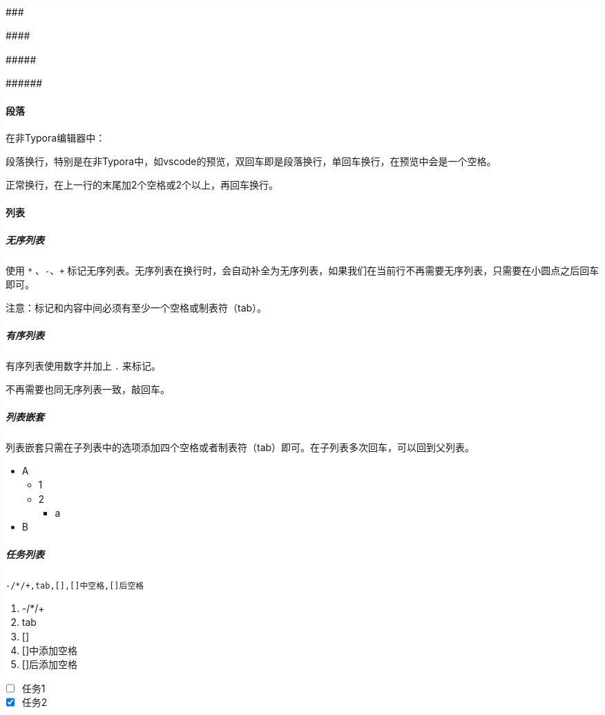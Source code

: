 \#\#\#

\#\#\#\#

\#\#\#\#\#

\#\#\#\#\#\#



#### 段落

在非Typora编辑器中：

段落换行，特别是在非Typora中，如vscode的预览，双回车即是段落换行，单回车换行，在预览中会是一个空格。

正常换行，在上一行的末尾加2个空格或2个以上，再回车换行。



#### 列表



##### 无序列表

使用 `*` 、`-`、`+` 标记无序列表。无序列表在换行时，会自动补全为无序列表，如果我们在当前行不再需要无序列表，只需要在小圆点之后回车即可。

注意：标记和内容中间必须有至少一个空格或制表符（tab）。



##### 有序列表

有序列表使用数字并加上 `.` 来标记。

不再需要也同无序列表一致，敲回车。



##### 列表嵌套

列表嵌套只需在子列表中的选项添加四个空格或者制表符（tab）即可。在子列表多次回车，可以回到父列表。

- A
  - 1
  - 2
    - a
- B



##### 任务列表

`-/*/+,tab,[],[]中空格,[]后空格`

1.  -/*/+
2. tab
3. []
4. []中添加空格
5. []后添加空格

+ [ ] 任务1
+ [x] 任务2

